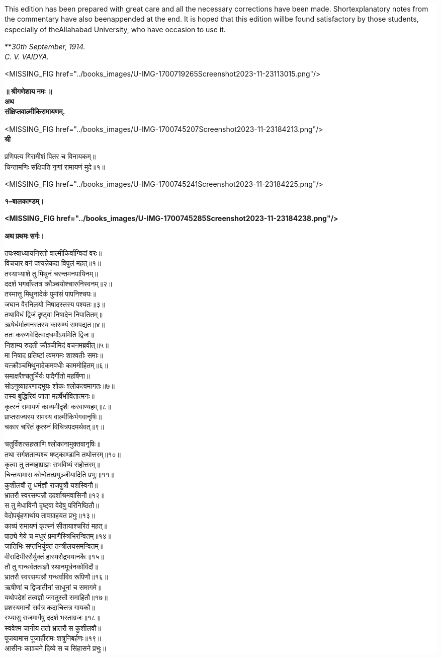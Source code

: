  This edition has been prepared with great care and all the necessary corrections have been made. Shortexplanatory notes from the commentary have also beenappended at the end. It is hoped that this edition willbe found satisfactory by those students, especially of theAllahabad University, who have occasion to use it.

***30th September, 1914.                       
           *C. V. VAIDYA.**

<MISSING_FIG href="../books_images/U-IMG-1700719265Screenshot2023-11-23113015.png"/>

**॥ श्रीगणेशाय नमः ॥**  
**अथ**  
**संक्षिप्तवाल्मीकिरामायणम्.**

<MISSING_FIG href="../books_images/U-IMG-1700745207Screenshot2023-11-23184213.png"/>  
**श्री**

प्रणिपत्य गिरामीशं पितर च विनायकम्॥  
चिन्तामणिः संक्षिपति नृणां रामायणं मुदे॥१॥

<MISSING_FIG href="../books_images/U-IMG-1700745241Screenshot2023-11-23184225.png"/>

**१–बालकाण्डम्।**

**<MISSING_FIG href="../books_images/U-IMG-1700745285Screenshot2023-11-23184238.png"/>**

**अथ प्रथमः सर्गः।**

तपःस्वाध्यायनिरतो वाल्मीकिर्वाग्विदां वरः॥  
विचचार वनं पश्यन्नेकदा विपुलं महत्॥१॥  
तस्याभ्याशे तु मिथुनं चरन्तमनपायिनम्॥  
ददर्श भगवाँस्तत्र क्रौञ्चयोश्चारुनिस्वनम्॥२॥  
तस्मात्तु मिथुनादेकं पुमांसं पापनिश्चयः॥  
जघान वैरनिलयो निषादस्तस्य पश्यतः॥३॥  
तथाविधं द्विजं दृष्ट्वा निषादेन निपातितम्॥  
ऋषेर्धर्मात्मनस्तस्य कारुण्यं समपद्यत॥४॥  
ततः करुणवेदित्वादधर्मोऽयमिति द्विजः॥  
निशाम्य रुदतीं क्रौञ्चीमिदं वचनमब्रवीत्॥५॥  
मा निषाद प्रतिष्टां त्वमगमः शाश्वतीः समाः॥  
यत्क्रौञ्चमिथुनादेकमवधीः काममोहितम्॥६॥  
समाक्षरैश्चतुर्भिर्यः पादैर्गीतो महर्षिणा॥  
सोऽनुव्याहरणाद्भूयः शोकः श्लोकत्वमागतः॥७॥  
तस्य बुद्धिरियं जाता महर्षेर्भावितात्मनः॥  
कृत्स्नं रामायणं काव्यमीदृशैः करवाण्यहम्॥८॥  
प्राप्तराज्यस्य रामस्य वाल्मीकिर्भगवानृषिः॥  
चकार चरितं कृत्स्नं विचित्रपदमर्थवत्॥९॥

चतुर्विंशत्सहस्राणि श्लोकानामुक्तवानृषिः॥  
तथा सर्गशतान्पश्च षष्ट्काण्डानि तथोत्तरम्॥१०॥  
कृत्वा तु तन्महाप्राज्ञः सभविष्यं सहोत्तरम्॥  
चिन्तयामास कोन्वेतत्प्रयुञ्जीयादिति प्रभुः॥११॥  
कुशीलवौ तु धर्मज्ञौ राजपुत्रौ यशस्विनौ॥  
भ्रातरौ स्वरसम्पन्नौ ददर्शाश्रमवासिनौ॥१२॥  
स तु मेधाविनौ दृष्ट्वा वेदेषु परिनिष्ठितौ॥  
वेदोपबृंहणार्थाय तावग्राहयत प्रभुः॥१३॥  
काव्यं रामायणं कृत्स्नं सीतायाश्चरितं महत्॥  
पाठ्ये गेये च मधुरं प्रमाणैस्त्रिभिरन्वितम्॥१४॥  
जातिभिः सप्तभिर्युक्तं तन्त्रीलयसमन्वितम्॥  
वीरादिभीरसैर्युक्तं हास्यरौद्रभयानकैः॥१५॥  
तौ तु गान्धर्वतत्वज्ञौ स्थानमूर्धनकोविदौ॥  
भ्रातरौ स्वरसम्पन्नौ गन्धर्वाविव रूपिणौ॥१६॥  
ऋषीणां च द्विजातीनां साधूनां च समागमे॥  
यथोपदेशं तत्वज्ञौ जगतुस्तौ समाहितौ॥१७॥  
प्रशस्यमानौ सर्वत्र कदाचित्तत्र गायकौ॥  
रथ्यासु राजमार्गेषु ददर्श भरताग्रजः॥१८॥  
स्ववेश्म चानीय ततो भ्रातरौ स कुशीलवौ॥  
पूजयामास पूजार्हौरामः शत्रुनिबर्हणः॥१९॥  
आसीनः काञ्चने दिव्ये स च सिंहासने प्रभुः॥  